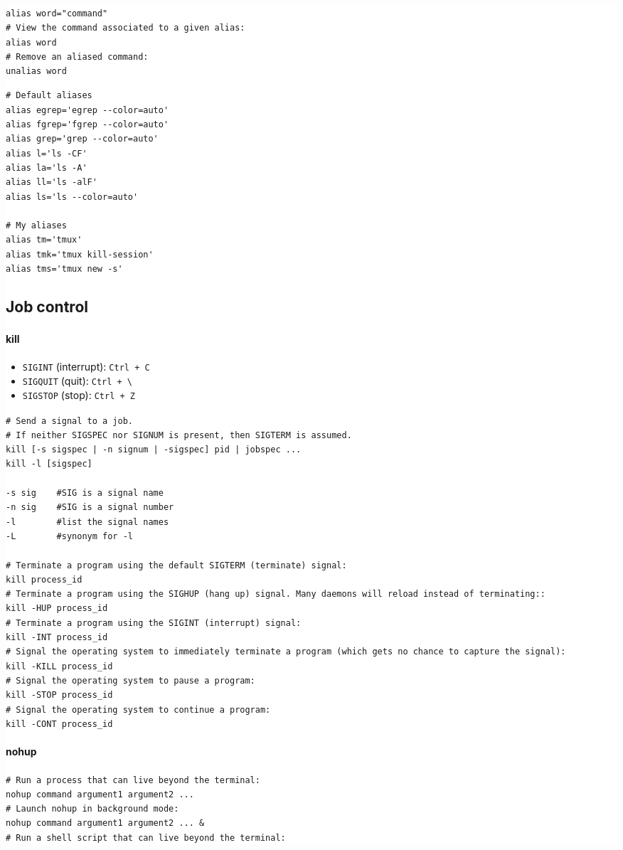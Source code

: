 ```shell
alias word="command"
# View the command associated to a given alias:
alias word
# Remove an aliased command:
unalias word
```
```shell
# Default aliases
alias egrep='egrep --color=auto'
alias fgrep='fgrep --color=auto'
alias grep='grep --color=auto'
alias l='ls -CF'
alias la='ls -A'
alias ll='ls -alF'
alias ls='ls --color=auto'

# My aliases
alias tm='tmux'
alias tmk='tmux kill-session'
alias tms='tmux new -s'
```




## Job control
#### kill
- `SIGINT` (interrupt): `Ctrl + C`
- `SIGQUIT` (quit): `Ctrl + \`
- `SIGSTOP` (stop): `Ctrl + Z`

```shell
# Send a signal to a job.
# If neither SIGSPEC nor SIGNUM is present, then SIGTERM is assumed.
kill [-s sigspec | -n signum | -sigspec] pid | jobspec ... 
kill -l [sigspec]

-s sig    #SIG is a signal name
-n sig    #SIG is a signal number
-l        #list the signal names
-L        #synonym for -l

# Terminate a program using the default SIGTERM (terminate) signal:
kill process_id
# Terminate a program using the SIGHUP (hang up) signal. Many daemons will reload instead of terminating::
kill -HUP process_id
# Terminate a program using the SIGINT (interrupt) signal:
kill -INT process_id
# Signal the operating system to immediately terminate a program (which gets no chance to capture the signal):
kill -KILL process_id
# Signal the operating system to pause a program:
kill -STOP process_id
# Signal the operating system to continue a program:
kill -CONT process_id
```
#### nohup
```shell
# Run a process that can live beyond the terminal:
nohup command argument1 argument2 ...
# Launch nohup in background mode:
nohup command argument1 argument2 ... &
# Run a shell script that can live beyond the terminal:
```